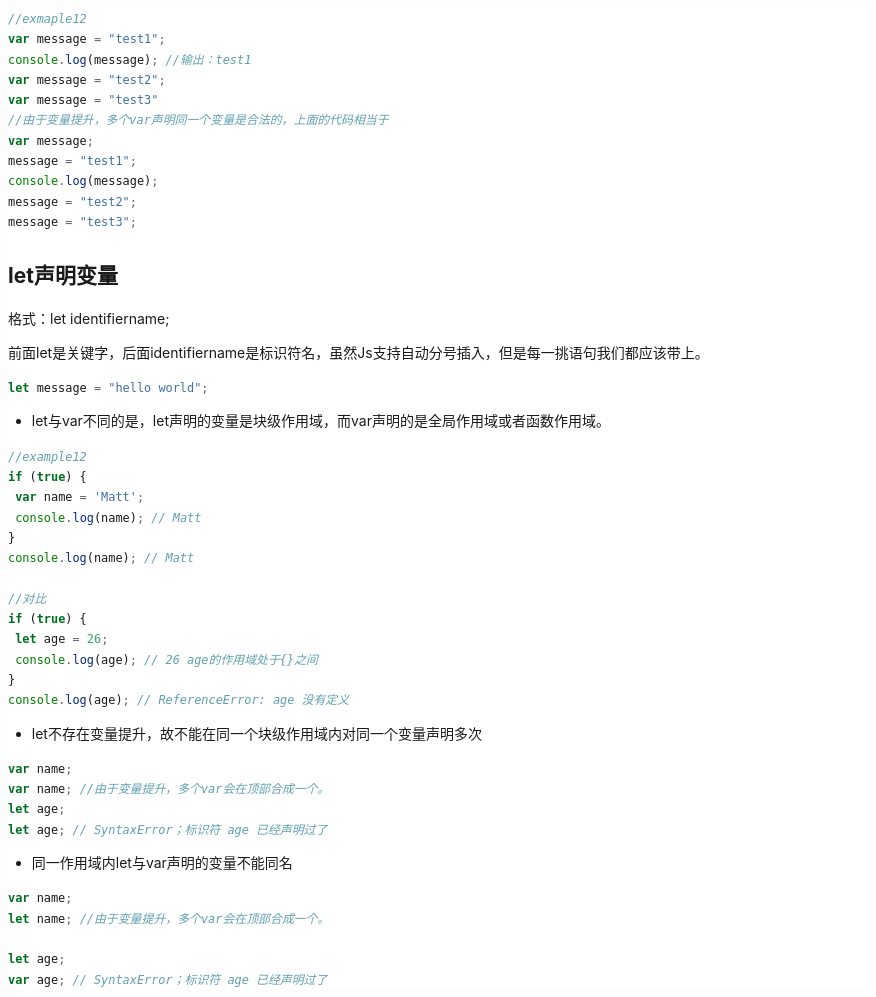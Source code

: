 ``` Javascript
//exmaple12
var message = "test1";
console.log(message); //输出：test1
var message = "test2";
var message = "test3"
//由于变量提升，多个var声明同一个变量是合法的，上面的代码相当于
var message;
message = "test1";
console.log(message);
message = "test2";
message = "test3";
```

## let声明变量 

格式：let identifiername; 

前面let是关键字，后面identifiername是标识符名，虽然Js支持自动分号插入，但是每一挑语句我们都应该带上。 

``` Javascript
let message = "hello world";
```

* let与var不同的是，let声明的变量是块级作用域，而var声明的是全局作用域或者函数作用域。 

``` Javascript
//example12
if (true) { 
 var name = 'Matt'; 
 console.log(name); // Matt 
} 
console.log(name); // Matt

//对比
if (true) { 
 let age = 26; 
 console.log(age); // 26 age的作用域处于{}之间
} 
console.log(age); // ReferenceError: age 没有定义
``` 

* let不存在变量提升，故不能在同一个块级作用域内对同一个变量声明多次 

``` Javascript
var name; 
var name; //由于变量提升，多个var会在顶部合成一个。
let age; 
let age; // SyntaxError；标识符 age 已经声明过了
``` 

* 同一作用域内let与var声明的变量不能同名 

``` Javascript
var name; 
let name; //由于变量提升，多个var会在顶部合成一个。

let age; 
var age; // SyntaxError；标识符 age 已经声明过了
``` 
